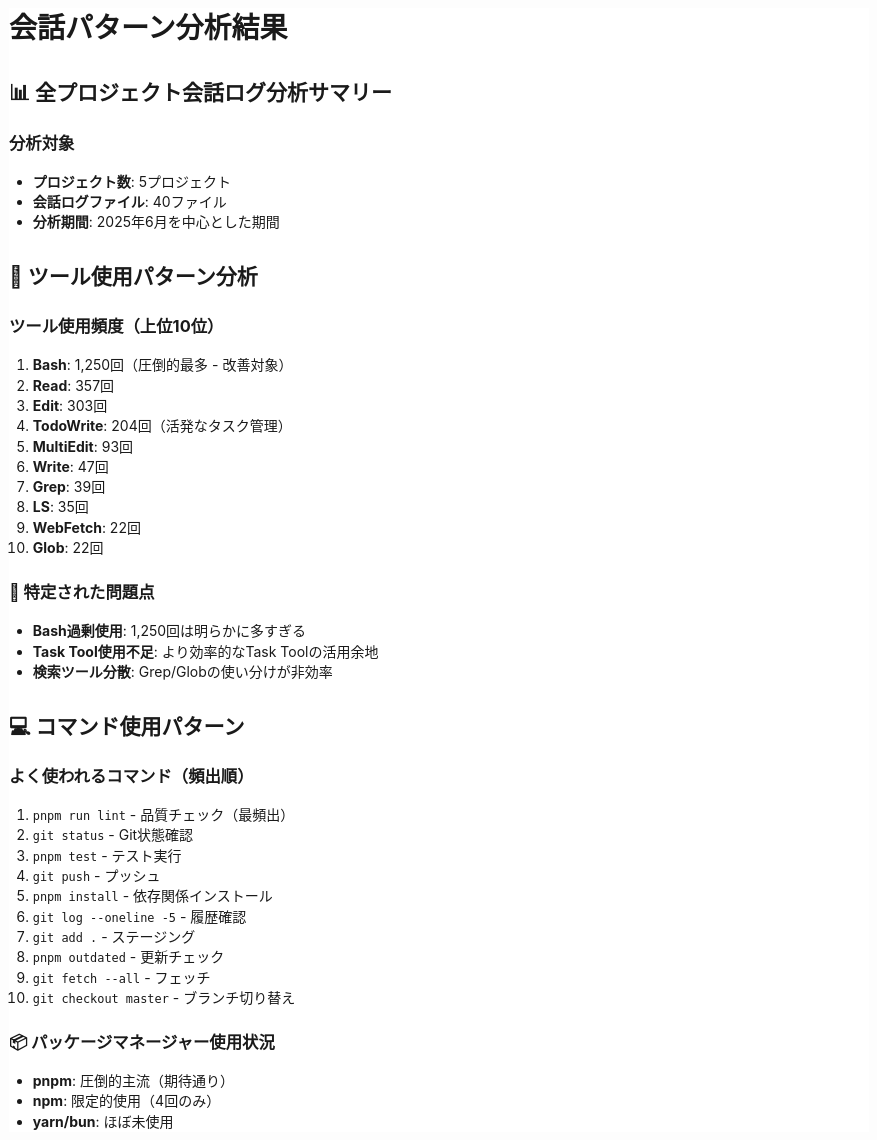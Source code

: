 # 会話パターン分析結果

## 📊 全プロジェクト会話ログ分析サマリー

### 分析対象
- **プロジェクト数**: 5プロジェクト
- **会話ログファイル**: 40ファイル
- **分析期間**: 2025年6月を中心とした期間

## 🔧 ツール使用パターン分析

### ツール使用頻度（上位10位）
1. **Bash**: 1,250回（圧倒的最多 - 改善対象）
2. **Read**: 357回
3. **Edit**: 303回
4. **TodoWrite**: 204回（活発なタスク管理）
5. **MultiEdit**: 93回
6. **Write**: 47回
7. **Grep**: 39回
8. **LS**: 35回
9. **WebFetch**: 22回
10. **Glob**: 22回

### 🚨 特定された問題点
- **Bash過剰使用**: 1,250回は明らかに多すぎる
- **Task Tool使用不足**: より効率的なTask Toolの活用余地
- **検索ツール分散**: Grep/Globの使い分けが非効率

## 💻 コマンド使用パターン

### よく使われるコマンド（頻出順）
1. `pnpm run lint` - 品質チェック（最頻出）
2. `git status` - Git状態確認
3. `pnpm test` - テスト実行
4. `git push` - プッシュ
5. `pnpm install` - 依存関係インストール
6. `git log --oneline -5` - 履歴確認
7. `git add .` - ステージング
8. `pnpm outdated` - 更新チェック
9. `git fetch --all` - フェッチ
10. `git checkout master` - ブランチ切り替え

### 📦 パッケージマネージャー使用状況
- **pnpm**: 圧倒的主流（期待通り）
- **npm**: 限定的使用（4回のみ）
- **yarn/bun**: ほぼ未使用
